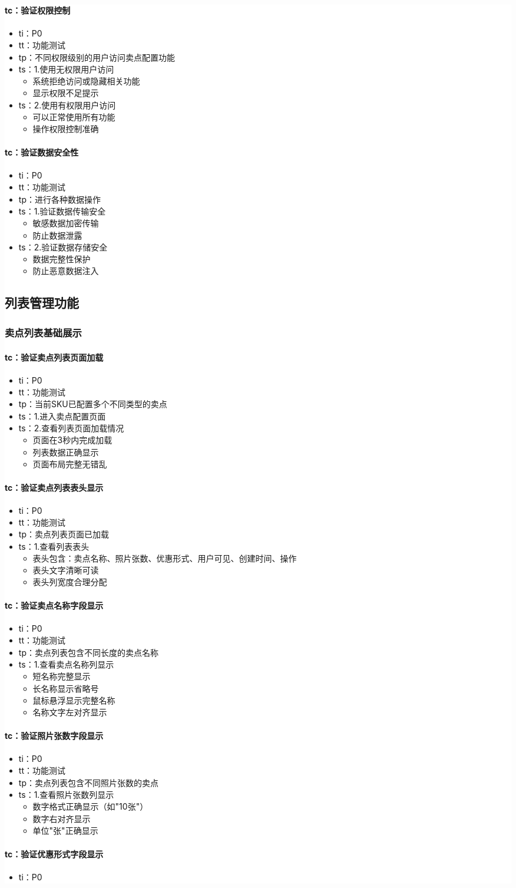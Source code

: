#### tc：验证权限控制
- ti：P0
- tt：功能测试
- tp：不同权限级别的用户访问卖点配置功能
- ts：1.使用无权限用户访问
    - 系统拒绝访问或隐藏相关功能
    - 显示权限不足提示
- ts：2.使用有权限用户访问
    - 可以正常使用所有功能
    - 操作权限控制准确
#### tc：验证数据安全性
- ti：P0
- tt：功能测试
- tp：进行各种数据操作
- ts：1.验证数据传输安全
    - 敏感数据加密传输
    - 防止数据泄露
- ts：2.验证数据存储安全
    - 数据完整性保护
    - 防止恶意数据注入
## 列表管理功能

### 卖点列表基础展示

#### tc：验证卖点列表页面加载
- ti：P0
- tt：功能测试
- tp：当前SKU已配置多个不同类型的卖点
- ts：1.进入卖点配置页面
- ts：2.查看列表页面加载情况
    - 页面在3秒内完成加载
    - 列表数据正确显示
    - 页面布局完整无错乱
#### tc：验证卖点列表表头显示
- ti：P0
- tt：功能测试
- tp：卖点列表页面已加载
- ts：1.查看列表表头
    - 表头包含：卖点名称、照片张数、优惠形式、用户可见、创建时间、操作
    - 表头文字清晰可读
    - 表头列宽度合理分配
#### tc：验证卖点名称字段显示
- ti：P0
- tt：功能测试
- tp：卖点列表包含不同长度的卖点名称
- ts：1.查看卖点名称列显示
    - 短名称完整显示
    - 长名称显示省略号
    - 鼠标悬浮显示完整名称
    - 名称文字左对齐显示
#### tc：验证照片张数字段显示
- ti：P0
- tt：功能测试
- tp：卖点列表包含不同照片张数的卖点
- ts：1.查看照片张数列显示
    - 数字格式正确显示（如"10张"）
    - 数字右对齐显示
    - 单位"张"正确显示
#### tc：验证优惠形式字段显示
- ti：P0